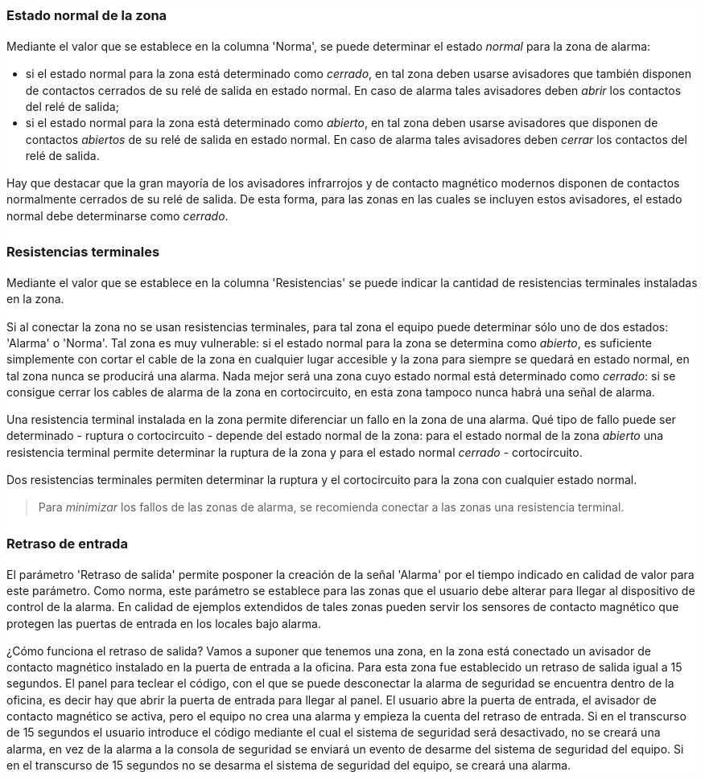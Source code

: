 ### Estado normal de la zona

Mediante el valor que se establece en la columna 'Norma', se puede determinar el estado *normal* para la zona de alarma:

* si el estado normal para la zona está determinado como *cerrado*, en tal zona deben usarse avisadores que también disponen de contactos cerrados de su relé de salida en estado normal. En caso de alarma tales avisadores deben *abrir* los contactos del relé de salida;
* si el estado normal para la zona está determinado como *abierto*, en tal zona deben usarse avisadores que disponen de contactos *abiertos* de su relé de salida en estado normal. En caso de alarma tales avisadores deben *cerrar* los contactos del relé de salida.


Hay que destacar que la gran mayoría de los avisadores infrarrojos y de contacto magnético modernos disponen de contactos normalmente cerrados de su relé de salida. De esta forma, para las zonas en las cuales se incluyen estos avisadores, el estado normal debe determinarse como *cerrado*.

### Resistencias terminales

Mediante el valor que se establece en la columna 'Resistencias' se puede indicar la cantidad de resistencias terminales instaladas en la zona.

Si al conectar la zona no se usan resistencias terminales, para tal zona el equipo puede determinar sólo uno de dos estados: 'Alarma' o 'Norma'. Tal zona es muy vulnerable: si el estado normal para la zona se determina como *abierto*, es suficiente simplemente con cortar el cable de la zona en cualquier lugar accesible y la zona para siempre se quedará en estado normal, en tal zona nunca se producirá una alarma. Nada mejor será una zona cuyo estado normal está determinado como *cerrado*: si se consigue cerrar los cables de alarma de la zona en cortocircuito, en esta zona tampoco nunca habrá una señal de alarma.

Una resistencia terminal instalada en la zona permite diferenciar un fallo en la zona de una alarma. Qué tipo de fallo puede ser determinado - ruptura o cortocircuito - depende del estado normal de la zona: para el estado normal de la zona *abierto* una resistencia terminal permite determinar la ruptura de la zona y para el estado normal *cerrado* - cortocircuito. 

Dos resistencias terminales permiten determinar la ruptura y el cortocircuito para la zona con cualquier estado normal.

> Para *minimizar* los fallos de las zonas de alarma, se recomienda conectar a las zonas una resistencia terminal.

### Retraso de entrada

El parámetro 'Retraso de salida' permite posponer la creación de la señal 'Alarma' por el tiempo indicado en calidad de valor para este parámetro. Como norma, este parámetro se establece para las zonas que el usuario debe alterar para llegar al dispositivo de control de la alarma. En calidad de ejemplos extendidos de tales zonas pueden servir los sensores de contacto magnético que protegen las puertas de entrada en los locales bajo alarma.

¿Cómo funciona el retraso de salida? Vamos a suponer que tenemos una zona, en la zona está conectado un avisador de contacto magnético instalado en la puerta de entrada a la oficina. Para esta zona fue establecido un retraso de salida igual a 15 segundos. El panel para teclear el código, con el que se puede desconectar la alarma de seguridad se encuentra dentro de la oficina, es decir hay que abrir la puerta de entrada para llegar al panel. El usuario abre la puerta de entrada, el avisador de contacto magnético se activa, pero el equipo no crea una alarma y empieza la cuenta del retraso de entrada. Si en el transcurso de 15 segundos el usuario introduce el código mediante el cual el sistema de seguridad será desactivado, no se creará una alarma, en vez de la alarma a la consola de seguridad se enviará un evento de desarme del sistema de seguridad del equipo. Si en el transcurso de 15 segundos no se desarma el sistema de seguridad del equipo, se creará una alarma.
